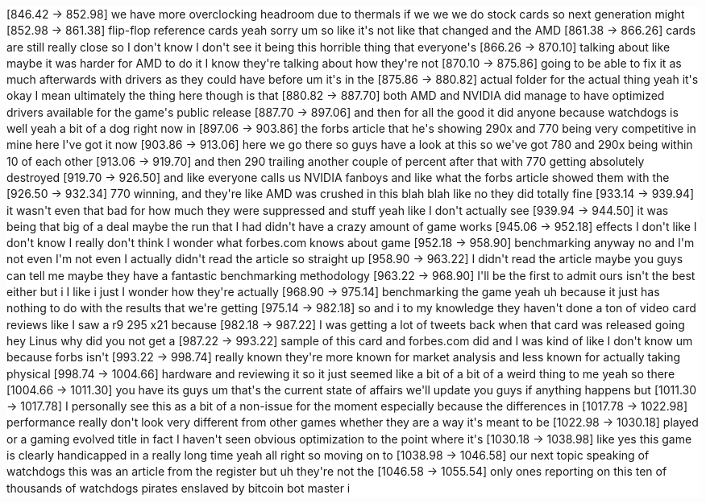 [846.42 → 852.98] we have more overclocking headroom due to thermals if we we we do stock cards so next generation might
[852.98 → 861.38] flip-flop reference cards yeah sorry um so like it's not like that changed and the AMD
[861.38 → 866.26] cards are still really close so I don't know I don't see it being this horrible thing that everyone's
[866.26 → 870.10] talking about like maybe it was harder for AMD to do it I know they're talking about how they're not
[870.10 → 875.86] going to be able to fix it as much afterwards with drivers as they could have before um it's in the
[875.86 → 880.82] actual folder for the actual thing yeah it's okay I mean ultimately the thing here though is that
[880.82 → 887.70] both AMD and NVIDIA did manage to have optimized drivers available for the game's public release
[887.70 → 897.06] and then for all the good it did anyone because watchdogs is well yeah a bit of a dog right now in
[897.06 → 903.86] the forbs article that he's showing 290x and 770 being very competitive in mine here I've got it now
[903.86 → 913.06] here we go there so guys have a look at this so we've got 780 and 290x being within 10 of each other
[913.06 → 919.70] and then 290 trailing another couple of percent after that with 770 getting absolutely destroyed
[919.70 → 926.50] and like everyone calls us NVIDIA fanboys and like what the forbs article showed them with the
[926.50 → 932.34] 770 winning, and they're like AMD was crushed in this blah blah like no they did totally fine
[933.14 → 939.94] it wasn't even that bad for how much they were suppressed and stuff yeah like I don't actually see
[939.94 → 944.50] it was being that big of a deal maybe the run that I had didn't have a crazy amount of game works
[945.06 → 952.18] effects I don't like I don't know I really don't think I wonder what forbes.com knows about game
[952.18 → 958.90] benchmarking anyway no and I'm not even I'm not even I actually didn't read the article so straight up
[958.90 → 963.22] I didn't read the article maybe you guys can tell me maybe they have a fantastic benchmarking methodology
[963.22 → 968.90] I'll be the first to admit ours isn't the best either but i I like i just I wonder how they're actually
[968.90 → 975.14] benchmarking the game yeah uh because it just has nothing to do with the results that we're getting
[975.14 → 982.18] so and i to my knowledge they haven't done a ton of video card reviews like I saw a r9 295 x21 because
[982.18 → 987.22] I was getting a lot of tweets back when that card was released going hey Linus why did you not get a
[987.22 → 993.22] sample of this card and forbes.com did and I was kind of like I don't know um because forbs isn't
[993.22 → 998.74] really known they're more known for market analysis and less known for actually taking physical
[998.74 → 1004.66] hardware and reviewing it so it just seemed like a bit of a bit of a weird thing to me yeah so there
[1004.66 → 1011.30] you have its guys um that's the current state of affairs we'll update you guys if anything happens but
[1011.30 → 1017.78] I personally see this as a bit of a non-issue for the moment especially because the differences in
[1017.78 → 1022.98] performance really don't look very different from other games whether they are a way it's meant to be
[1022.98 → 1030.18] played or a gaming evolved title in fact I haven't seen obvious optimization to the point where it's
[1030.18 → 1038.98] like yes this game is clearly handicapped in a really long time yeah all right so moving on to
[1038.98 → 1046.58] our next topic speaking of watchdogs this was an article from the register but uh they're not the
[1046.58 → 1055.54] only ones reporting on this ten of thousands of watchdogs pirates enslaved by bitcoin bot master i